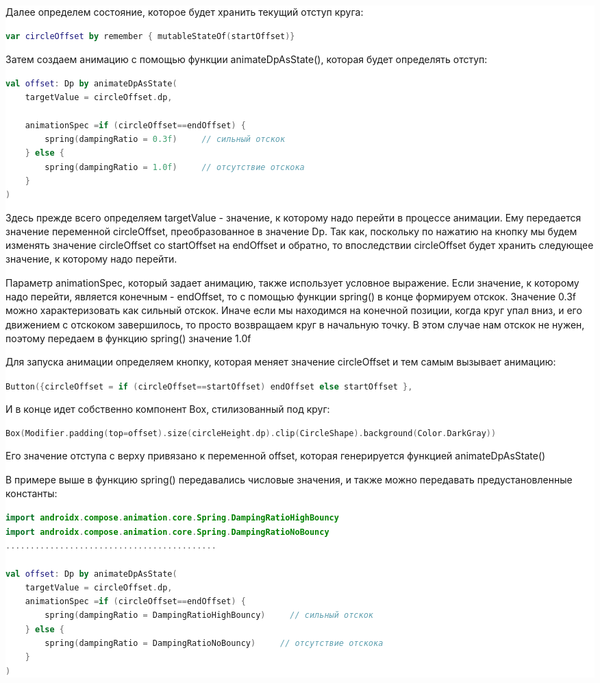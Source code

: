 Далее определем состояние, которое будет хранить текущий отступ круга:

```kotlin
var circleOffset by remember { mutableStateOf(startOffset)}
```

Затем создаем анимацию с помощью функции animateDpAsState(), которая будет определять отступ:

```kotlin
val offset: Dp by animateDpAsState(
    targetValue = circleOffset.dp,
     
    animationSpec =if (circleOffset==endOffset) {
        spring(dampingRatio = 0.3f)     // сильный отскок
    } else {
        spring(dampingRatio = 1.0f)     // отсутствие отскока
    }
)
```

Здесь прежде всего определяем targetValue - значение, к которому надо перейти в процессе анимации. Ему передается значение переменной circleOffset, преобразованное в значение Dp. Так как, поскольку по нажатию на кнопку мы будем изменять значение circleOffset со startOffset на endOffset и обратно, то впоследствии circleOffset будет хранить следующее значение, к которому надо перейти.

Параметр animationSpec, который задает анимацию, также использует условное выражение. Если значение, к которому надо перейти, является конечным - endOffset, то с помощью функции spring() в конце формируем отскок. Значение 0.3f можно характеризовать как сильный отскок. Иначе если мы находимся на конечной позиции, когда круг упал вниз, и его движением с отскоком завершилось, то просто возвращаем круг в начальную точку. В этом случае нам отскок не нужен, поэтому передаем в функцию spring() значение 1.0f

Для запуска анимации определяем кнопку, которая меняет значение circleOffset и тем самым вызывает анимацию:

```kotlin
Button({circleOffset = if (circleOffset==startOffset) endOffset else startOffset },
```

И в конце идет собственно компонент Box, стилизованный под круг:

```kotlin
Box(Modifier.padding(top=offset).size(circleHeight.dp).clip(CircleShape).background(Color.DarkGray))
```

Его значение отступа с верху привязано к переменной offset, которая генерируется функцией animateDpAsState()

В примере выше в функцию spring() передавались числовые значения, и также можно передавать предустановленные константы:

```kotlin
import androidx.compose.animation.core.Spring.DampingRatioHighBouncy
import androidx.compose.animation.core.Spring.DampingRatioNoBouncy
...........................................
 
val offset: Dp by animateDpAsState(
    targetValue = circleOffset.dp,
    animationSpec =if (circleOffset==endOffset) {
        spring(dampingRatio = DampingRatioHighBouncy)     // сильный отскок
    } else {
        spring(dampingRatio = DampingRatioNoBouncy)     // отсутствие отскока
    }
)
```
